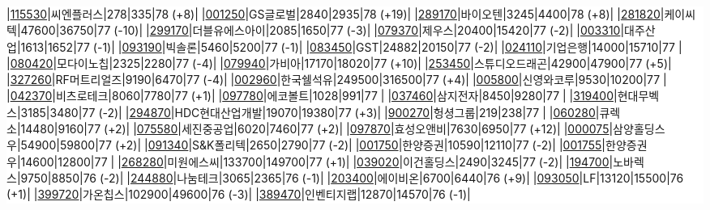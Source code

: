 |[115530](https://finance.daum.net/quotes/A115530)|씨엔플러스|278|335|78 (+8)|
|[001250](https://finance.daum.net/quotes/A001250)|GS글로벌|2840|2935|78 (+19)|
|[289170](https://finance.daum.net/quotes/A289170)|바이오텐|3245|4400|78 (+8)|
|[281820](https://finance.daum.net/quotes/A281820)|케이씨텍|47600|36750|77 (-10)|
|[299170](https://finance.daum.net/quotes/A299170)|더블유에스아이|2085|1650|77 (-3)|
|[079370](https://finance.daum.net/quotes/A079370)|제우스|20400|15420|77 (-2)|
|[003310](https://finance.daum.net/quotes/A003310)|대주산업|1613|1652|77 (-1)|
|[093190](https://finance.daum.net/quotes/A093190)|빅솔론|5460|5200|77 (-1)|
|[083450](https://finance.daum.net/quotes/A083450)|GST|24882|20150|77 (-2)|
|[024110](https://finance.daum.net/quotes/A024110)|기업은행|14000|15710|77 |
|[080420](https://finance.daum.net/quotes/A080420)|모다이노칩|2325|2280|77 (-4)|
|[079940](https://finance.daum.net/quotes/A079940)|가비아|17170|18020|77 (+10)|
|[253450](https://finance.daum.net/quotes/A253450)|스튜디오드래곤|42900|47900|77 (+5)|
|[327260](https://finance.daum.net/quotes/A327260)|RF머트리얼즈|9190|6470|77 (-4)|
|[002960](https://finance.daum.net/quotes/A002960)|한국쉘석유|249500|316500|77 (+4)|
|[005800](https://finance.daum.net/quotes/A005800)|신영와코루|9530|10200|77 |
|[042370](https://finance.daum.net/quotes/A042370)|비츠로테크|8060|7780|77 (+1)|
|[097780](https://finance.daum.net/quotes/A097780)|에코볼트|1028|991|77 |
|[037460](https://finance.daum.net/quotes/A037460)|삼지전자|8450|9280|77 |
|[319400](https://finance.daum.net/quotes/A319400)|현대무벡스|3185|3480|77 (-2)|
|[294870](https://finance.daum.net/quotes/A294870)|HDC현대산업개발|19070|19380|77 (+3)|
|[900270](https://finance.daum.net/quotes/A900270)|헝셩그룹|219|238|77 |
|[060280](https://finance.daum.net/quotes/A060280)|큐렉소|14480|9160|77 (+2)|
|[075580](https://finance.daum.net/quotes/A075580)|세진중공업|6020|7460|77 (+2)|
|[097870](https://finance.daum.net/quotes/A097870)|효성오앤비|7630|6950|77 (+12)|
|[000075](https://finance.daum.net/quotes/A000075)|삼양홀딩스우|54900|59800|77 (+2)|
|[091340](https://finance.daum.net/quotes/A091340)|S&K폴리텍|2650|2790|77 (-2)|
|[001750](https://finance.daum.net/quotes/A001750)|한양증권|10590|12110|77 (-2)|
|[001755](https://finance.daum.net/quotes/A001755)|한양증권우|14600|12800|77 |
|[268280](https://finance.daum.net/quotes/A268280)|미원에스씨|133700|149700|77 (+1)|
|[039020](https://finance.daum.net/quotes/A039020)|이건홀딩스|2490|3245|77 (-2)|
|[194700](https://finance.daum.net/quotes/A194700)|노바렉스|9750|8850|76 (-2)|
|[244880](https://finance.daum.net/quotes/A244880)|나눔테크|3065|2365|76 (-1)|
|[203400](https://finance.daum.net/quotes/A203400)|에이비온|6700|6440|76 (+9)|
|[093050](https://finance.daum.net/quotes/A093050)|LF|13120|15500|76 (+1)|
|[399720](https://finance.daum.net/quotes/A399720)|가온칩스|102900|49600|76 (-3)|
|[389470](https://finance.daum.net/quotes/A389470)|인벤티지랩|12870|14570|76 (-1)|